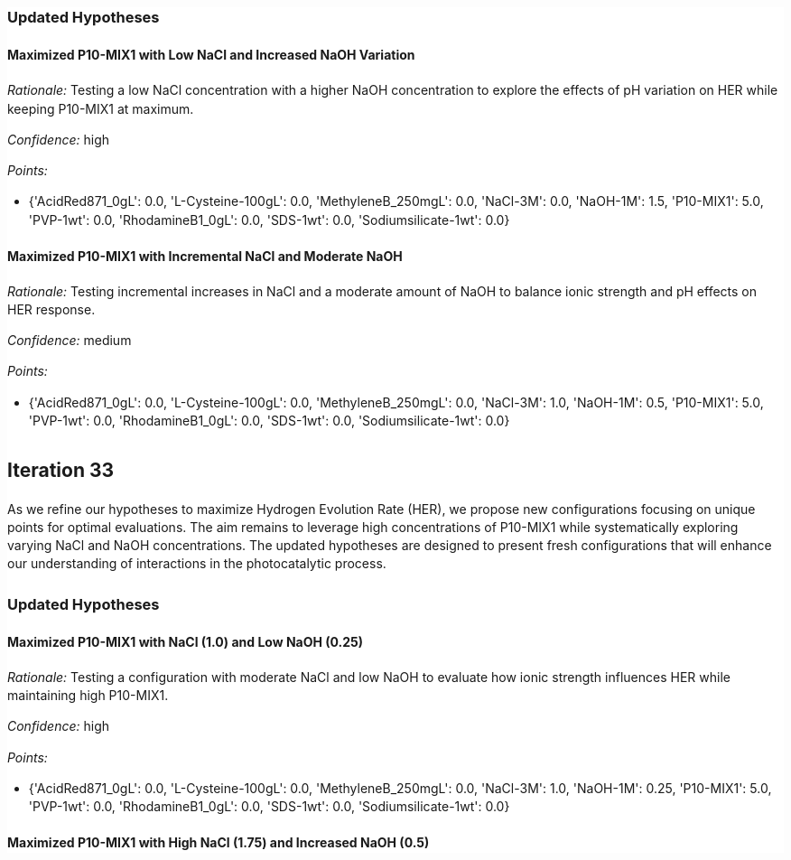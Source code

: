 ### Updated Hypotheses

#### Maximized P10-MIX1 with Low NaCl and Increased NaOH Variation

*Rationale:* Testing a low NaCl concentration with a higher NaOH concentration to explore the effects of pH variation on HER while keeping P10-MIX1 at maximum.

*Confidence:* high

*Points:*

- {'AcidRed871_0gL': 0.0, 'L-Cysteine-100gL': 0.0, 'MethyleneB_250mgL': 0.0, 'NaCl-3M': 0.0, 'NaOH-1M': 1.5, 'P10-MIX1': 5.0, 'PVP-1wt': 0.0, 'RhodamineB1_0gL': 0.0, 'SDS-1wt': 0.0, 'Sodiumsilicate-1wt': 0.0}

#### Maximized P10-MIX1 with Incremental NaCl and Moderate NaOH

*Rationale:* Testing incremental increases in NaCl and a moderate amount of NaOH to balance ionic strength and pH effects on HER response.

*Confidence:* medium

*Points:*

- {'AcidRed871_0gL': 0.0, 'L-Cysteine-100gL': 0.0, 'MethyleneB_250mgL': 0.0, 'NaCl-3M': 1.0, 'NaOH-1M': 0.5, 'P10-MIX1': 5.0, 'PVP-1wt': 0.0, 'RhodamineB1_0gL': 0.0, 'SDS-1wt': 0.0, 'Sodiumsilicate-1wt': 0.0}

## Iteration 33

As we refine our hypotheses to maximize Hydrogen Evolution Rate (HER), we propose new configurations focusing on unique points for optimal evaluations. The aim remains to leverage high concentrations of P10-MIX1 while systematically exploring varying NaCl and NaOH concentrations. The updated hypotheses are designed to present fresh configurations that will enhance our understanding of interactions in the photocatalytic process.

### Updated Hypotheses

#### Maximized P10-MIX1 with NaCl (1.0) and Low NaOH (0.25)

*Rationale:* Testing a configuration with moderate NaCl and low NaOH to evaluate how ionic strength influences HER while maintaining high P10-MIX1.

*Confidence:* high

*Points:*

- {'AcidRed871_0gL': 0.0, 'L-Cysteine-100gL': 0.0, 'MethyleneB_250mgL': 0.0, 'NaCl-3M': 1.0, 'NaOH-1M': 0.25, 'P10-MIX1': 5.0, 'PVP-1wt': 0.0, 'RhodamineB1_0gL': 0.0, 'SDS-1wt': 0.0, 'Sodiumsilicate-1wt': 0.0}

#### Maximized P10-MIX1 with High NaCl (1.75) and Increased NaOH (0.5)
